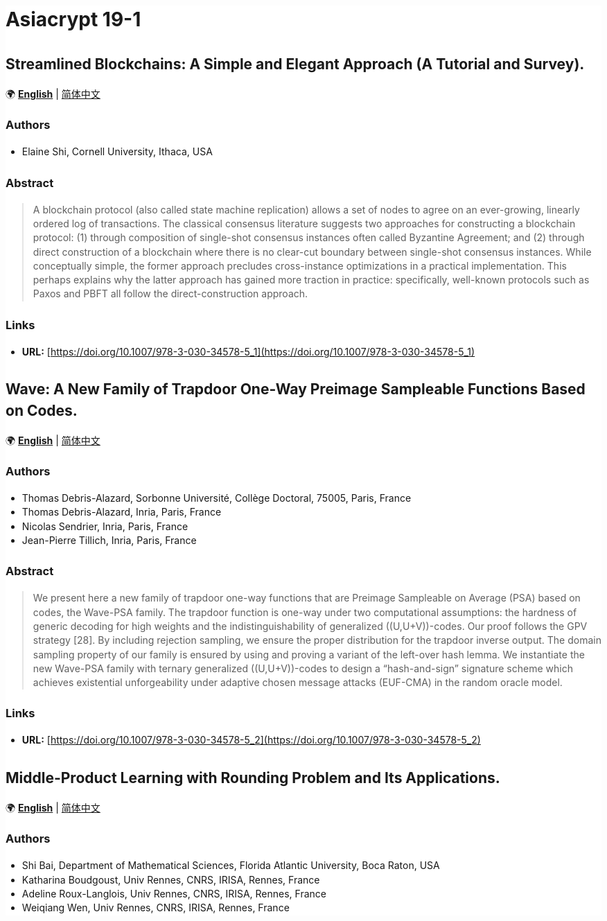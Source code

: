# Asiacrypt 19-1
## Streamlined Blockchains: A Simple and Elegant Approach (A Tutorial and Survey).
🌍 **[English](../../../docs/en/Asiacrypt/Asiacrypt%2019-1.md#streamlined-blockchains-a-simple-and-elegant-approach-a-tutorial-and-survey)** | [简体中文](../../../docs/zh-CN/Asiacrypt/Asiacrypt%2019-1.md#streamlined-blockchains-a-simple-and-elegant-approach-a-tutorial-and-survey)
### Authors
* Elaine Shi, Cornell University, Ithaca, USA
### Abstract
> A blockchain protocol (also called state machine replication) allows a set of nodes to agree on an ever-growing, linearly ordered log of transactions. The classical consensus literature suggests two approaches for constructing a blockchain protocol: (1) through composition of single-shot consensus instances often called Byzantine Agreement; and (2) through direct construction of a blockchain where there is no clear-cut boundary between single-shot consensus instances. While conceptually simple, the former approach precludes cross-instance optimizations in a practical implementation. This perhaps explains why the latter approach has gained more traction in practice: specifically, well-known protocols such as Paxos and PBFT all follow the direct-construction approach.

### Links
- **URL:** [https://doi.org/10.1007/978-3-030-34578-5_1](https://doi.org/10.1007/978-3-030-34578-5_1)
## Wave: A New Family of Trapdoor One-Way Preimage Sampleable Functions Based on Codes.
🌍 **[English](../../../docs/en/Asiacrypt/Asiacrypt%2019-1.md#wave-a-new-family-of-trapdoor-one-way-preimage-sampleable-functions-based-on-codes)** | [简体中文](../../../docs/zh-CN/Asiacrypt/Asiacrypt%2019-1.md#wave-a-new-family-of-trapdoor-one-way-preimage-sampleable-functions-based-on-codes)
### Authors
* Thomas Debris-Alazard, Sorbonne Université, Collège Doctoral, 75005, Paris, France
* Thomas Debris-Alazard, Inria, Paris, France
* Nicolas Sendrier, Inria, Paris, France
* Jean-Pierre Tillich, Inria, Paris, France
### Abstract
> We present here a new family of trapdoor one-way functions that are Preimage Sampleable on Average (PSA) based on codes, the Wave-PSA family. The trapdoor function is one-way under two computational assumptions: the hardness of generic decoding for high weights and the indistinguishability of generalized \((U,U+V)\)-codes. Our proof follows the GPV strategy [28]. By including rejection sampling, we ensure the proper distribution for the trapdoor inverse output. The domain sampling property of our family is ensured by using and proving a variant of the left-over hash lemma. We instantiate the new Wave-PSA family with ternary generalized \((U,U+V)\)-codes to design a “hash-and-sign” signature scheme which achieves existential unforgeability under adaptive chosen message attacks (EUF-CMA) in the random oracle model.

### Links
- **URL:** [https://doi.org/10.1007/978-3-030-34578-5_2](https://doi.org/10.1007/978-3-030-34578-5_2)
## Middle-Product Learning with Rounding Problem and Its Applications.
🌍 **[English](../../../docs/en/Asiacrypt/Asiacrypt%2019-1.md#middle-product-learning-with-rounding-problem-and-its-applications)** | [简体中文](../../../docs/zh-CN/Asiacrypt/Asiacrypt%2019-1.md#middle-product-learning-with-rounding-problem-and-its-applications)
### Authors
* Shi Bai, Department of Mathematical Sciences, Florida Atlantic University, Boca Raton, USA
* Katharina Boudgoust, Univ Rennes, CNRS, IRISA, Rennes, France
* Adeline Roux-Langlois, Univ Rennes, CNRS, IRISA, Rennes, France
* Weiqiang Wen, Univ Rennes, CNRS, IRISA, Rennes, France